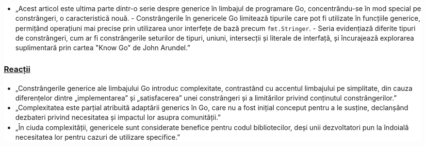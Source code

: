 - „Acest articol este ultima parte dintr-o serie despre generice în limbajul de programare Go, concentrându-se în mod special pe constrângeri, o caracteristică nouă. - Constrângerile în genericele Go limitează tipurile care pot fi utilizate în funcțiile generice, permițând operațiuni mai precise prin utilizarea unor interfețe de bază precum `fmt.Stringer`. - Seria evidențiază diferite tipuri de constrângeri, cum ar fi constrângerile seturilor de tipuri, uniuni, intersecții și literale de interfață, și încurajează explorarea suplimentară prin cartea "Know Go" de John Arundel.”

### [Reacții](https://news.ycombinator.com/item?id=42162878)

- „Constrângerile generice ale limbajului Go introduc complexitate, contrastând cu accentul limbajului pe simplitate, din cauza diferențelor dintre „implementarea” și „satisfacerea” unei constrângeri și a limitărilor privind conținutul constrângerilor.”
- „Complexitatea este parțial atribuită adaptării generics în Go, care nu a fost inițial conceput pentru a le susține, declanșând dezbateri privind necesitatea și impactul lor asupra comunității.”
- „În ciuda complexității, genericele sunt considerate benefice pentru codul bibliotecilor, deși unii dezvoltatori pun la îndoială necesitatea lor pentru cazuri de utilizare specifice.”

<head>
  <meta property="og:title" content="„CSS are un nou logo și folosește culoarea `rebeccapurple`”" />
  <meta property="og:type" content="website" />
  <meta property="og:image" content="https://og.cho.sh/api/og/?title=%E2%80%9ECSS%20are%20un%20nou%20logo%20%C8%99i%20folose%C8%99te%20culoarea%20%60rebeccapurple%60%E2%80%9D&subheading=duminic%C4%83%2C%2017%20noiembrie%202024%3A%20Rezumat%20Hacker%20News" />
</head>
